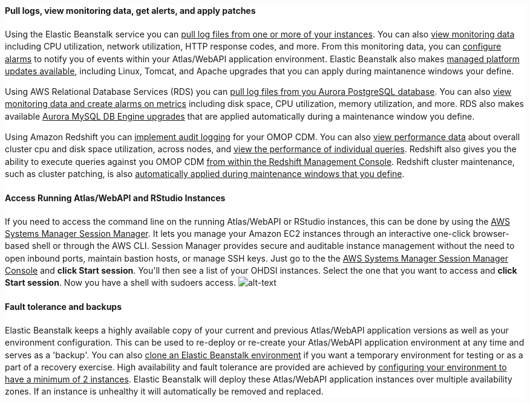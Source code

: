 #### Pull logs, view monitoring data, get alerts, and apply patches
Using the Elastic Beanstalk service you can [pull log files from one or more of your instances](https://docs.aws.amazon.com/elasticbeanstalk/latest/dg/using-features.logging.html).  You can also [view monitoring data](https://docs.aws.amazon.com/elasticbeanstalk/latest/dg/environments-health.html) including CPU utilization, network utilization, HTTP response codes, and more.  From this monitoring data, you can [configure alarms](https://docs.aws.amazon.com/elasticbeanstalk/latest/dg/using-features.alarms.html) to notify you of events within your Atlas/WebAPI application environment.  Elastic Beanstalk also makes [managed platform updates available](https://docs.aws.amazon.com/elasticbeanstalk/latest/dg/environment-platform-update-managed.html), including Linux, Tomcat, and Apache upgrades that you can apply during maintanence windows your define.

Using AWS Relational Database Services (RDS) you can [pull log files from you Aurora PostgreSQL database](https://docs.aws.amazon.com/AmazonRDS/latest/UserGuide/USER_LogAccess.html).  You can also [view monitoring data and create alarms on metrics](https://docs.aws.amazon.com/AmazonRDS/latest/UserGuide/Aurora.Monitoring.html) including disk space, CPU utilization, memory utilization, and more.  RDS also makes available [Aurora MySQL DB Engine upgrades](https://docs.aws.amazon.com/AmazonRDS/latest/UserGuide/Aurora.Updates.html) that are applied automatically during a maintenance window you define.

Using Amazon Redshift you can [implement audit logging](https://docs.aws.amazon.com/redshift/latest/mgmt/db-auditing.html) for your OMOP CDM.  You can also [view performance data](https://docs.aws.amazon.com/redshift/latest/mgmt/metrics.html) about overall cluster cpu and disk space utilization, across nodes, and [view the performance of individual queries](https://docs.aws.amazon.com/redshift/latest/mgmt/performance-metrics-queries.html).  Redshift also gives you the ability to execute queries against you OMOP CDM [from within the Redshift Management Console](https://docs.aws.amazon.com/redshift/latest/mgmt/query-editor.html).  Redshift cluster maintenance, such as cluster patching, is also [automatically applied during maintenance windows that you define](https://docs.aws.amazon.com/redshift/latest/mgmt/working-with-clusters.html#rs-cluster-maintenance). 

#### Access Running Atlas/WebAPI and RStudio Instances
If you need to access the command line on the running Atlas/WebAPI or RStudio instances, this can be done by using the [AWS Systems Manager Session Manager](https://docs.aws.amazon.com/systems-manager/latest/userguide/session-manager.html).   It lets you manage your Amazon EC2 instances through an interactive one-click browser-based shell or through the AWS CLI. Session Manager provides secure and auditable instance management without the need to open inbound ports, maintain bastion hosts, or manage SSH keys.  Just go to the the [AWS Systems Manager Session Manager Console](https://console.aws.amazon.com/systems-manager/session-manager/) and **click Start session**.  You'll then see a list of your OHDSI instances.  Select the one that you want to access and **click Start session**.  Now you have a shell with sudoers access.
![alt-text](https://github.com/OHDSI/OHDSIonAWS/blob/master/images/ohdsi-session-manager.gif "OHDSI Session Manager demo") 

#### Fault tolerance and backups
Elastic Beanstalk keeps a highly available copy of your current and previous Atlas/WebAPI application versions as well as your environment configuration.  This can be used to re-deploy or re-create your Atlas/WebAPI application environment at any time and serves as a 'backup'.  You can also [clone an Elastic Beanstalk environment](https://docs.aws.amazon.com/elasticbeanstalk/latest/dg/using-features.managing.clone.html) if you want a temporary environment for testing or as a part of a recovery exercise.  High availability and fault tolerance are provided are achieved by [configuring your environment to have a minimum of 2 instances](https://docs.aws.amazon.com/elasticbeanstalk/latest/dg/using-features.managing.as.html).  Elastic Beanstalk will deploy these Atlas/WebAPI application instances over multiple availability zones.  If an instance is unhealthy it will automatically be removed and replaced.
